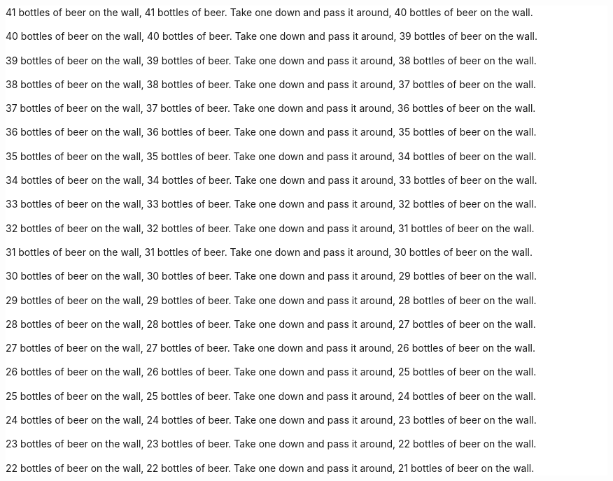 41  bottles of beer on the wall,  41  bottles of beer.
Take one down and pass it around,  40  bottles of beer on the wall.

40  bottles of beer on the wall,  40  bottles of beer.
Take one down and pass it around,  39  bottles of beer on the wall.

39  bottles of beer on the wall,  39  bottles of beer.
Take one down and pass it around,  38  bottles of beer on the wall.

38  bottles of beer on the wall,  38  bottles of beer.
Take one down and pass it around,  37  bottles of beer on the wall.

37  bottles of beer on the wall,  37  bottles of beer.
Take one down and pass it around,  36  bottles of beer on the wall.

36  bottles of beer on the wall,  36  bottles of beer.
Take one down and pass it around,  35  bottles of beer on the wall.

35  bottles of beer on the wall,  35  bottles of beer.
Take one down and pass it around,  34  bottles of beer on the wall.

34  bottles of beer on the wall,  34  bottles of beer.
Take one down and pass it around,  33  bottles of beer on the wall.

33  bottles of beer on the wall,  33  bottles of beer.
Take one down and pass it around,  32  bottles of beer on the wall.

32  bottles of beer on the wall,  32  bottles of beer.
Take one down and pass it around,  31  bottles of beer on the wall.

31  bottles of beer on the wall,  31  bottles of beer.
Take one down and pass it around,  30  bottles of beer on the wall.

30  bottles of beer on the wall,  30  bottles of beer.
Take one down and pass it around,  29  bottles of beer on the wall.

29  bottles of beer on the wall,  29  bottles of beer.
Take one down and pass it around,  28  bottles of beer on the wall.

28  bottles of beer on the wall,  28  bottles of beer.
Take one down and pass it around,  27  bottles of beer on the wall.

27  bottles of beer on the wall,  27  bottles of beer.
Take one down and pass it around,  26  bottles of beer on the wall.

26  bottles of beer on the wall,  26  bottles of beer.
Take one down and pass it around,  25  bottles of beer on the wall.

25  bottles of beer on the wall,  25  bottles of beer.
Take one down and pass it around,  24  bottles of beer on the wall.

24  bottles of beer on the wall,  24  bottles of beer.
Take one down and pass it around,  23  bottles of beer on the wall.

23  bottles of beer on the wall,  23  bottles of beer.
Take one down and pass it around,  22  bottles of beer on the wall.

22  bottles of beer on the wall,  22  bottles of beer.
Take one down and pass it around,  21  bottles of beer on the wall.
